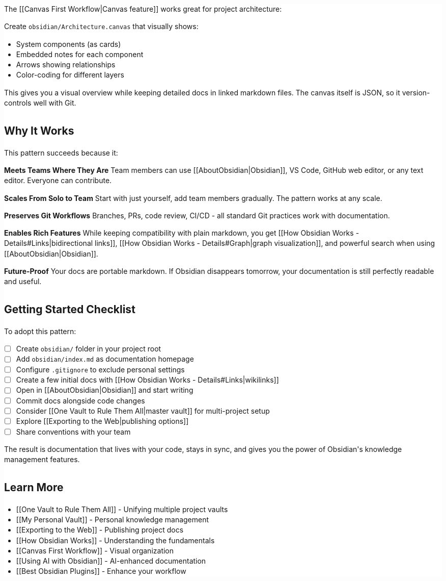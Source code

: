 The [[Canvas First Workflow|Canvas feature]] works great for project architecture:

Create `obsidian/Architecture.canvas` that visually shows:
- System components (as cards)
- Embedded notes for each component
- Arrows showing relationships
- Color-coding for different layers

This gives you a visual overview while keeping detailed docs in linked markdown files. The canvas itself is JSON, so it version-controls well with Git.

## Why It Works

This pattern succeeds because it:

**Meets Teams Where They Are**
Team members can use [[AboutObsidian|Obsidian]], VS Code, GitHub web editor, or any text editor. Everyone can contribute.

**Scales From Solo to Team**
Start with just yourself, add team members gradually. The pattern works at any scale.

**Preserves Git Workflows**
Branches, PRs, code review, CI/CD - all standard Git practices work with documentation.

**Enables Rich Features**
While keeping compatibility with plain markdown, you get [[How Obsidian Works - Details#Links|bidirectional links]], [[How Obsidian Works - Details#Graph|graph visualization]], and powerful search when using [[AboutObsidian|Obsidian]].

**Future-Proof**
Your docs are portable markdown. If Obsidian disappears tomorrow, your documentation is still perfectly readable and useful.

## Getting Started Checklist

To adopt this pattern:

- [ ] Create `obsidian/` folder in your project root
- [ ] Add `obsidian/index.md` as documentation homepage
- [ ] Configure `.gitignore` to exclude personal settings
- [ ] Create a few initial docs with [[How Obsidian Works - Details#Links|wikilinks]]
- [ ] Open in [[AboutObsidian|Obsidian]] and start writing
- [ ] Commit docs alongside code changes
- [ ] Consider [[One Vault to Rule Them All|master vault]] for multi-project setup
- [ ] Explore [[Exporting to the Web|publishing options]]
- [ ] Share conventions with your team

The result is documentation that lives with your code, stays in sync, and gives you the power of Obsidian's knowledge management features.

## Learn More

- [[One Vault to Rule Them All]] - Unifying multiple project vaults
- [[My Personal Vault]] - Personal knowledge management
- [[Exporting to the Web]] - Publishing project docs
- [[How Obsidian Works]] - Understanding the fundamentals
- [[Canvas First Workflow]] - Visual organization
- [[Using AI with Obsidian]] - AI-enhanced documentation
- [[Best Obsidian Plugins]] - Enhance your workflow
